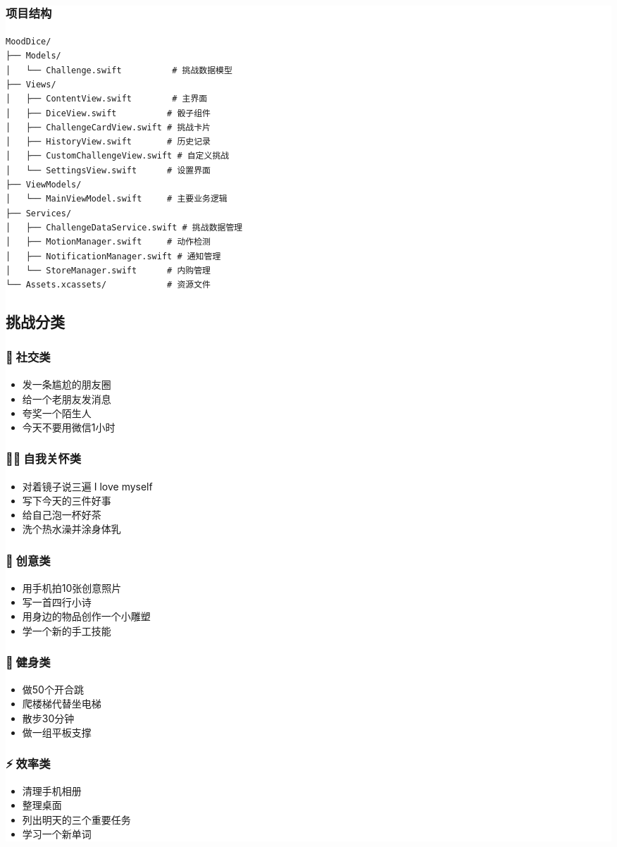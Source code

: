 ### 项目结构
```
MoodDice/
├── Models/
│   └── Challenge.swift          # 挑战数据模型
├── Views/
│   ├── ContentView.swift        # 主界面
│   ├── DiceView.swift          # 骰子组件
│   ├── ChallengeCardView.swift # 挑战卡片
│   ├── HistoryView.swift       # 历史记录
│   ├── CustomChallengeView.swift # 自定义挑战
│   └── SettingsView.swift      # 设置界面
├── ViewModels/
│   └── MainViewModel.swift     # 主要业务逻辑
├── Services/
│   ├── ChallengeDataService.swift # 挑战数据管理
│   ├── MotionManager.swift     # 动作检测
│   ├── NotificationManager.swift # 通知管理
│   └── StoreManager.swift      # 内购管理
└── Assets.xcassets/            # 资源文件
```

## 挑战分类

### 🤝 社交类
- 发一条尴尬的朋友圈
- 给一个老朋友发消息
- 夸奖一个陌生人
- 今天不要用微信1小时

### 💆‍♀️ 自我关怀类
- 对着镜子说三遍 I love myself
- 写下今天的三件好事
- 给自己泡一杯好茶
- 洗个热水澡并涂身体乳

### 🎨 创意类
- 用手机拍10张创意照片
- 写一首四行小诗
- 用身边的物品创作一个小雕塑
- 学一个新的手工技能

### 💪 健身类
- 做50个开合跳
- 爬楼梯代替坐电梯
- 散步30分钟
- 做一组平板支撑

### ⚡ 效率类
- 清理手机相册
- 整理桌面
- 列出明天的三个重要任务
- 学习一个新单词
